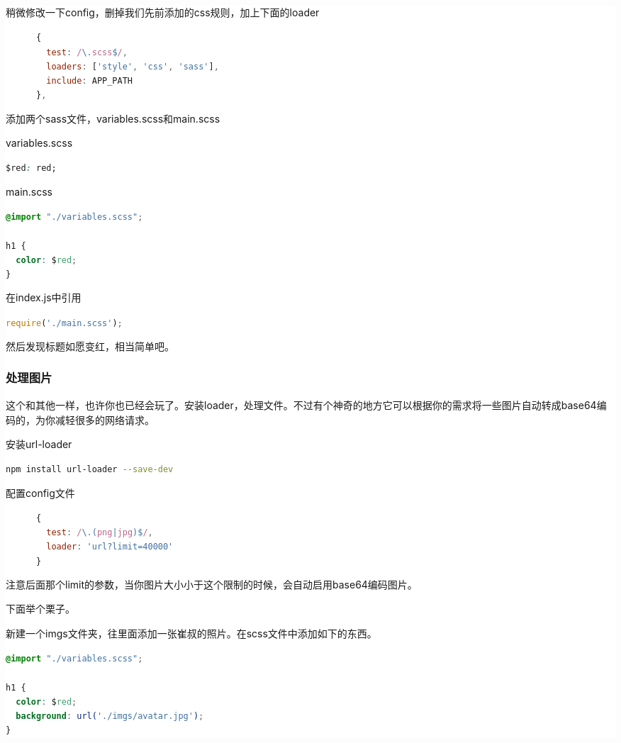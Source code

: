 稍微修改一下config，删掉我们先前添加的css规则，加上下面的loader

```javascript
      {
        test: /\.scss$/,
        loaders: ['style', 'css', 'sass'],
        include: APP_PATH
      },
```
添加两个sass文件，variables.scss和main.scss

variables.scss

```css
$red: red;
```

main.scss

```css
@import "./variables.scss";

h1 {
  color: $red;
}
```
在index.js中引用

```javascript
require('./main.scss');
```

然后发现标题如愿变红，相当简单吧。

### 处理图片

这个和其他一样，也许你也已经会玩了。安装loader，处理文件。不过有个神奇的地方它可以根据你的需求将一些图片自动转成base64编码的，为你减轻很多的网络请求。

安装url-loader

```bash
npm install url-loader --save-dev
```

配置config文件

```javascript
      {
        test: /\.(png|jpg)$/,
        loader: 'url?limit=40000'
      }
```
注意后面那个limit的参数，当你图片大小小于这个限制的时候，会自动启用base64编码图片。

下面举个栗子。

新建一个imgs文件夹，往里面添加一张崔叔的照片。在scss文件中添加如下的东西。

```css
@import "./variables.scss";

h1 {
  color: $red;
  background: url('./imgs/avatar.jpg');
}
```
